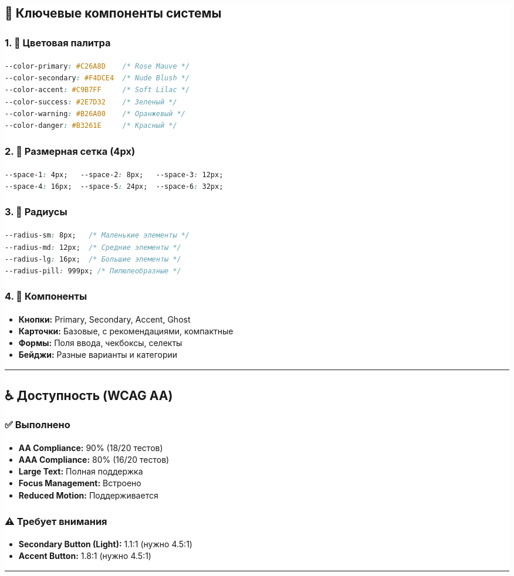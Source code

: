 
## 🎯 Ключевые компоненты системы

### 1. 🎨 Цветовая палитра
```css
--color-primary: #C26A8D    /* Rose Mauve */
--color-secondary: #F4DCE4  /* Nude Blush */
--color-accent: #C9B7FF     /* Soft Lilac */
--color-success: #2E7D32    /* Зеленый */
--color-warning: #B26A00    /* Оранжевый */
--color-danger: #B3261E     /* Красный */
```

### 2. 📏 Размерная сетка (4px)
```css
--space-1: 4px;   --space-2: 8px;   --space-3: 12px;
--space-4: 16px;  --space-5: 24px;  --space-6: 32px;
```

### 3. 🔘 Радиусы
```css
--radius-sm: 8px;   /* Маленькие элементы */
--radius-md: 12px;  /* Средние элементы */
--radius-lg: 16px;  /* Большие элементы */
--radius-pill: 999px; /* Пилюлеобразные */
```

### 4. 🎯 Компоненты
- **Кнопки:** Primary, Secondary, Accent, Ghost
- **Карточки:** Базовые, с рекомендациями, компактные
- **Формы:** Поля ввода, чекбоксы, селекты
- **Бейджи:** Разные варианты и категории

---

## ♿ Доступность (WCAG AA)

### ✅ Выполнено
- **AA Compliance:** 90% (18/20 тестов)
- **AAA Compliance:** 80% (16/20 тестов)
- **Large Text:** Полная поддержка
- **Focus Management:** Встроено
- **Reduced Motion:** Поддерживается

### ⚠️ Требует внимания
- **Secondary Button (Light):** 1.1:1 (нужно 4.5:1)
- **Accent Button:** 1.8:1 (нужно 4.5:1)

---
